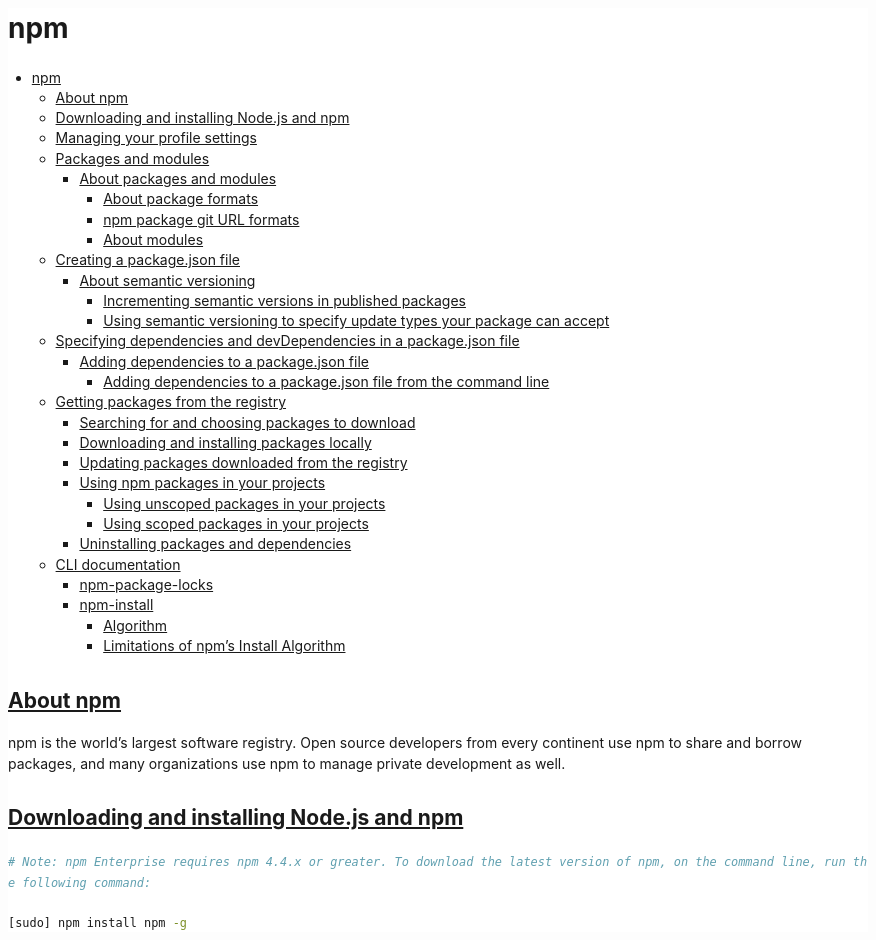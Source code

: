 # npm

- [npm](#npm)
  - [About npm](#about-npm)
  - [Downloading and installing Node.js and npm](#downloading-and-installing-nodejs-and-npm)
  - [Managing your profile settings](#managing-your-profile-settings)
  - [Packages and modules](#packages-and-modules)
    - [About packages and modules](#about-packages-and-modules)
      - [About package formats](#about-package-formats)
      - [npm package git URL formats](#npm-package-git-url-formats)
      - [About modules](#about-modules)
  - [Creating a package.json file](#creating-a-packagejson-file)
    - [About semantic versioning](#about-semantic-versioning)
      - [Incrementing semantic versions in published packages](#incrementing-semantic-versions-in-published-packages)
      - [Using semantic versioning to specify update types your package can accept](#using-semantic-versioning-to-specify-update-types-your-package-can-accept)
  - [Specifying dependencies and devDependencies in a package.json file](#specifying-dependencies-and-devdependencies-in-a-packagejson-file)
    - [Adding dependencies to a package.json file](#adding-dependencies-to-a-packagejson-file)
      - [Adding dependencies to a package.json file from the command line](#adding-dependencies-to-a-packagejson-file-from-the-command-line)
  - [Getting packages from the registry](#getting-packages-from-the-registry)
    - [Searching for and choosing packages to download](#searching-for-and-choosing-packages-to-download)
    - [Downloading and installing packages locally](#downloading-and-installing-packages-locally)
    - [Updating packages downloaded from the registry](#updating-packages-downloaded-from-the-registry)
    - [Using npm packages in your projects](#using-npm-packages-in-your-projects)
      - [Using unscoped packages in your projects](#using-unscoped-packages-in-your-projects)
      - [Using scoped packages in your projects](#using-scoped-packages-in-your-projects)
    - [Uninstalling packages and dependencies](#uninstalling-packages-and-dependencies)
  - [CLI documentation](#cli-documentation)
    - [npm-package-locks](#npm-package-locks)
    - [npm-install](#npm-install)
      - [Algorithm](#algorithm)
      - [Limitations of npm’s Install Algorithm](#limitations-of-npms-install-algorithm)

## [About npm](https://docs.npmjs.com/about-npm/)

npm is the world’s largest software registry. Open source developers from every continent use npm to share and borrow packages, and many organizations use npm to manage private development as well.

## [Downloading and installing Node.js and npm](https://docs.npmjs.com/downloading-and-installing-node-js-and-npm)

```bash
# Note: npm Enterprise requires npm 4.4.x or greater. To download the latest version of npm, on the command line, run the following command:

[sudo] npm install npm -g
```
